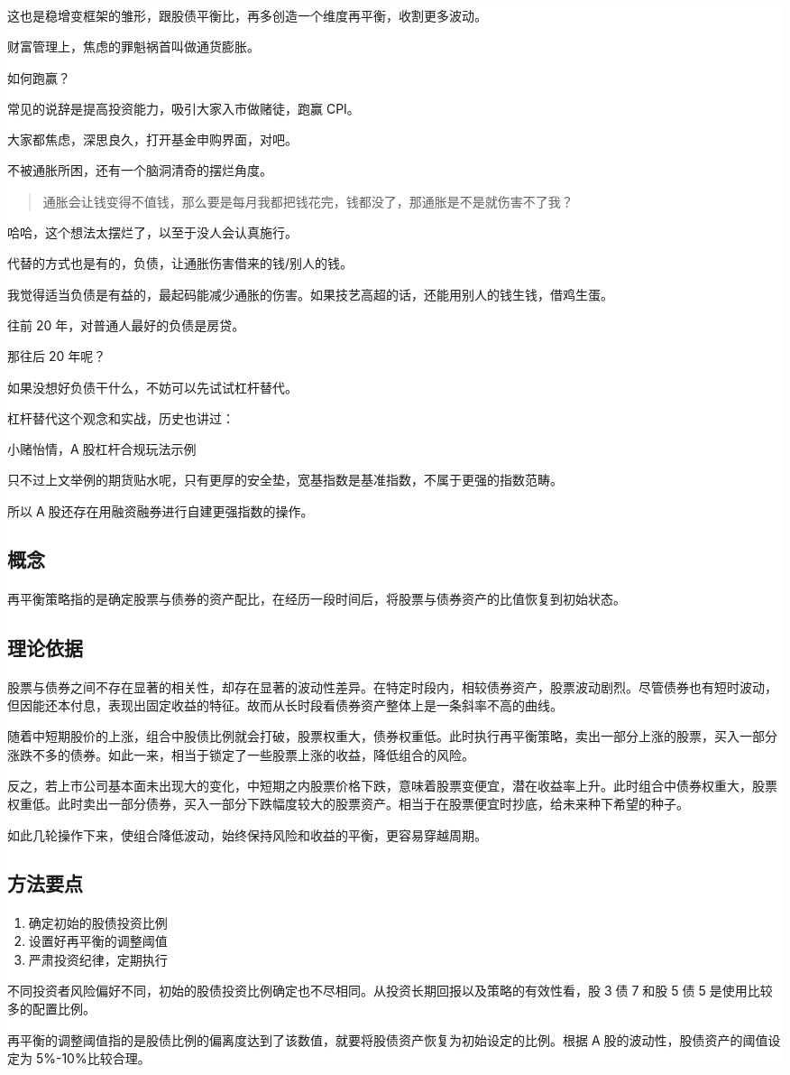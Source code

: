 这也是稳增变框架的雏形，跟股债平衡比，再多创造一个维度再平衡，收割更多波动。

财富管理上，焦虑的罪魁祸首叫做通货膨胀。

如何跑赢？

常见的说辞是提高投资能力，吸引大家入市做赌徒，跑赢 CPI。

大家都焦虑，深思良久，打开基金申购界面，对吧。

不被通胀所困，还有一个脑洞清奇的摆烂角度。

> 通胀会让钱变得不值钱，那么要是每月我都把钱花完，钱都没了，那通胀是不是就伤害不了我？

哈哈，这个想法太摆烂了，以至于没人会认真施行。

代替的方式也是有的，负债，让通胀伤害借来的钱/别人的钱。

我觉得适当负债是有益的，最起码能减少通胀的伤害。如果技艺高超的话，还能用别人的钱生钱，借鸡生蛋。

往前 20 年，对普通人最好的负债是房贷。

那往后 20 年呢？

如果没想好负债干什么，不妨可以先试试杠杆替代。

杠杆替代这个观念和实战，历史也讲过：

小赌怡情，A 股杠杆合规玩法示例

只不过上文举例的期货贴水呢，只有更厚的安全垫，宽基指数是基准指数，不属于更强的指数范畴。

所以 A 股还存在用融资融券进行自建更强指数的操作。

## 概念

再平衡策略指的是确定股票与债券的资产配比，在经历一段时间后，将股票与债券资产的比值恢复到初始状态。

## 理论依据

股票与债券之间不存在显著的相关性，却存在显著的波动性差异。在特定时段内，相较债券资产，股票波动剧烈。尽管债券也有短时波动，但因能还本付息，表现出固定收益的特征。故而从长时段看债券资产整体上是一条斜率不高的曲线。

随着中短期股价的上涨，组合中股债比例就会打破，股票权重大，债券权重低。此时执行再平衡策略，卖出一部分上涨的股票，买入一部分涨跌不多的债券。如此一来，相当于锁定了一些股票上涨的收益，降低组合的风险。

反之，若上市公司基本面未出现大的变化，中短期之内股票价格下跌，意味着股票变便宜，潜在收益率上升。此时组合中债券权重大，股票权重低。此时卖出一部分债券，买入一部分下跌幅度较大的股票资产。相当于在股票便宜时抄底，给未来种下希望的种子。

如此几轮操作下来，使组合降低波动，始终保持风险和收益的平衡，更容易穿越周期。

## 方法要点

1. 确定初始的股债投资比例
2. 设置好再平衡的调整阈值
3. 严肃投资纪律，定期执行

不同投资者风险偏好不同，初始的股债投资比例确定也不尽相同。从投资长期回报以及策略的有效性看，股 3 债 7 和股 5 债 5 是使用比较多的配置比例。

再平衡的调整阈值指的是股债比例的偏离度达到了该数值，就要将股债资产恢复为初始设定的比例。根据 A 股的波动性，股债资产的阈值设定为 5%-10%比较合理。
